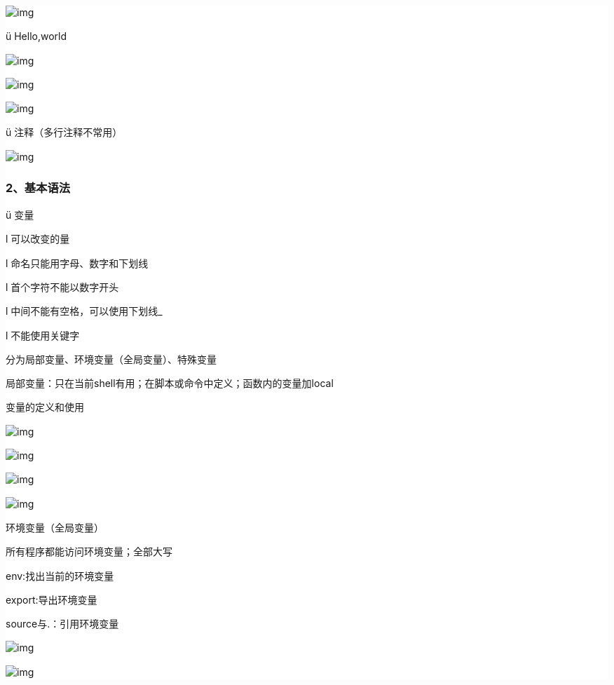 ![img](file:///C:/Users/Administrator/AppData/Local/Temp/msohtmlclip1/01/clip_image163.jpg)

ü Hello,world

![img](file:///C:/Users/Administrator/AppData/Local/Temp/msohtmlclip1/01/clip_image165.jpg)

![img](file:///C:/Users/Administrator/AppData/Local/Temp/msohtmlclip1/01/clip_image167.jpg)

![img](file:///C:/Users/Administrator/AppData/Local/Temp/msohtmlclip1/01/clip_image169.jpg)

ü 注释（多行注释不常用）

![img](file:///C:/Users/Administrator/AppData/Local/Temp/msohtmlclip1/01/clip_image171.jpg)

### 2、基本语法

ü 变量

l 可以改变的量

l 命名只能用字母、数字和下划线

l 首个字符不能以数字开头

l 中间不能有空格，可以使用下划线_

l 不能使用关键字

分为局部变量、环境变量（全局变量）、特殊变量

局部变量：只在当前shell有用；在脚本或命令中定义；函数内的变量加local

变量的定义和使用

![img](file:///C:/Users/Administrator/AppData/Local/Temp/msohtmlclip1/01/clip_image173.jpg)

![img](file:///C:/Users/Administrator/AppData/Local/Temp/msohtmlclip1/01/clip_image175.jpg)

![img](file:///C:/Users/Administrator/AppData/Local/Temp/msohtmlclip1/01/clip_image177.jpg)

![img](file:///C:/Users/Administrator/AppData/Local/Temp/msohtmlclip1/01/clip_image179.jpg)

环境变量（全局变量）

所有程序都能访问环境变量；全部大写

env:找出当前的环境变量

export:导出环境变量

source与.：引用环境变量

![img](file:///C:/Users/Administrator/AppData/Local/Temp/msohtmlclip1/01/clip_image181.jpg)

![img](file:///C:/Users/Administrator/AppData/Local/Temp/msohtmlclip1/01/clip_image183.jpg)
